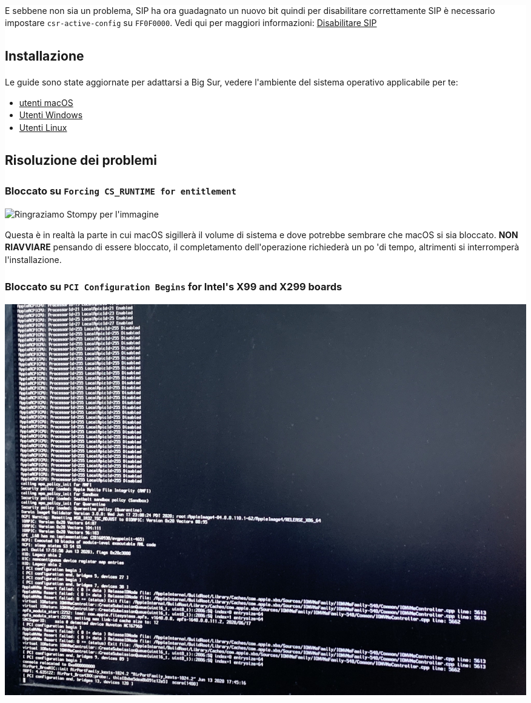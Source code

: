 E sebbene non sia un problema, SIP ha ora guadagnato un nuovo bit quindi per disabilitare correttamente SIP è necessario impostare `csr-active-config` su `FF0F0000`. Vedi qui per maggiori informazioni: [Disabilitare SIP](../troubleshooting/extended/post-issues.md#disabling-sip)

## Installazione

Le guide sono state aggiornate per adattarsi a Big Sur, vedere l'ambiente del sistema operativo applicabile per te:

* [utenti macOS](../installer-guide/mac-install.md)
* [Utenti Windows](../installer-guide/winblows-install.md)
* [Utenti Linux](../installer-guide/linux-install.md)

## Risoluzione dei problemi

### Bloccato su `Forcing CS_RUNTIME for entitlement`

![Ringraziamo Stompy per l'immagine](../images/extras/big-sur/readme/cs-stuck.jpg)

Questa è in realtà la parte in cui macOS sigillerà il volume di sistema e dove potrebbe sembrare che macOS si sia bloccato. **NON RIAVVIARE** pensando di essere bloccato, il completamento dell'operazione richiederà un po 'di tempo, altrimenti si interromperà l'installazione.

### Bloccato su `PCI Configuration Begins` for Intel's X99 and X299 boards

![](../images/extras/big-sur/rtc-error.jpg)
